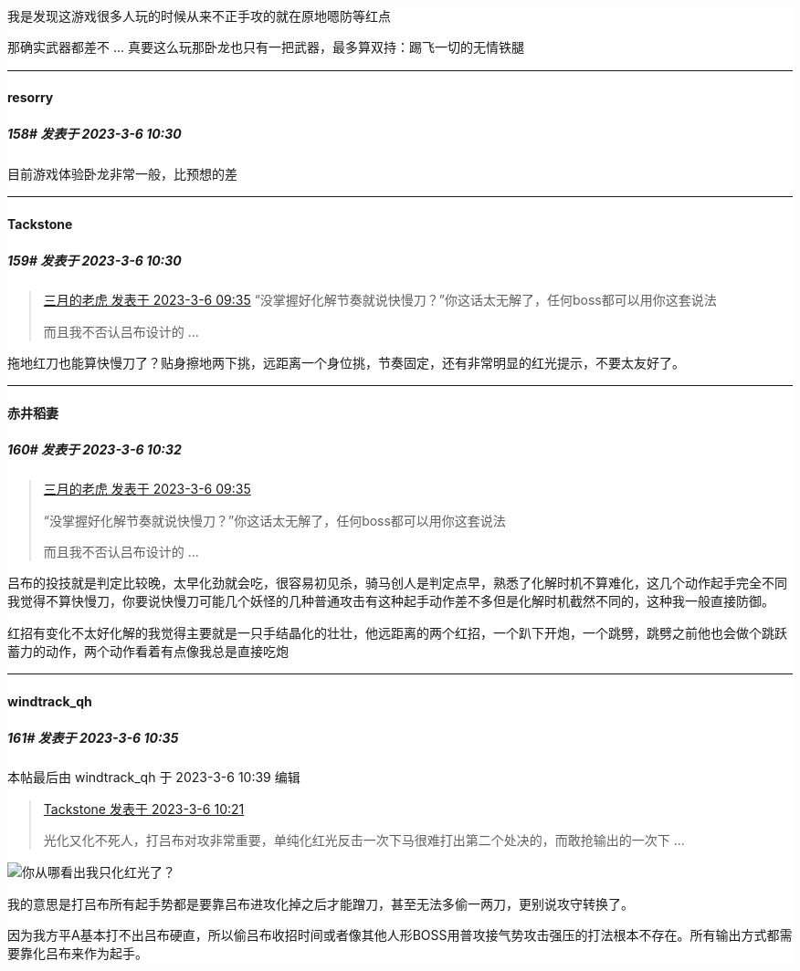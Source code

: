 我是发现这游戏很多人玩的时候从来不正手攻的就在原地嗯防等红点

那确实武器都差不 ...</blockquote>
真要这么玩那卧龙也只有一把武器，最多算双持：踢飞一切的无情铁腿

*****

####  resorry  
##### 158#       发表于 2023-3-6 10:30

目前游戏体验卧龙非常一般，比预想的差

*****

####  Tackstone  
##### 159#       发表于 2023-3-6 10:30

<blockquote><a href="httphttps://bbs.saraba1st.com/2b/forum.php?mod=redirect&amp;goto=findpost&amp;pid=59982795&amp;ptid=2122590" target="_blank">三月的老虎 发表于 2023-3-6 09:35</a>
“没掌握好化解节奏就说快慢刀？”你这话太无解了，任何boss都可以用你这套说法

而且我不否认吕布设计的 ...</blockquote>
拖地红刀也能算快慢刀了？贴身擦地两下挑，远距离一个身位挑，节奏固定，还有非常明显的红光提示，不要太友好了。

*****

####  赤井稻妻  
##### 160#       发表于 2023-3-6 10:32

<blockquote><a href="httphttps://bbs.saraba1st.com/2b/forum.php?mod=redirect&amp;goto=findpost&amp;pid=59982795&amp;ptid=2122590" target="_blank">三月的老虎 发表于 2023-3-6 09:35</a>

“没掌握好化解节奏就说快慢刀？”你这话太无解了，任何boss都可以用你这套说法

而且我不否认吕布设计的 ...</blockquote>
吕布的投技就是判定比较晚，太早化劲就会吃，很容易初见杀，骑马创人是判定点早，熟悉了化解时机不算难化，这几个动作起手完全不同我觉得不算快慢刀，你要说快慢刀可能几个妖怪的几种普通攻击有这种起手动作差不多但是化解时机截然不同的，这种我一般直接防御。

红招有变化不太好化解的我觉得主要就是一只手结晶化的壮壮，他远距离的两个红招，一个趴下开炮，一个跳劈，跳劈之前他也会做个跳跃蓄力的动作，两个动作看着有点像我总是直接吃炮


*****

####  windtrack_qh  
##### 161#       发表于 2023-3-6 10:35

 本帖最后由 windtrack_qh 于 2023-3-6 10:39 编辑 
<blockquote><a href="httphttps://bbs.saraba1st.com/2b/forum.php?mod=redirect&amp;goto=findpost&amp;pid=59983362&amp;ptid=2122590" target="_blank">Tackstone 发表于 2023-3-6 10:21</a>

光化又化不死人，打吕布对攻非常重要，单纯化红光反击一次下马很难打出第二个处决的，而敢抢输出的一次下 ...</blockquote>
<img src="https://static.saraba1st.com/image/smiley/face2017/093.png" referrerpolicy="no-referrer">你从哪看出我只化红光了？

我的意思是打吕布所有起手势都是要靠吕布进攻化掉之后才能蹭刀，甚至无法多偷一两刀，更别说攻守转换了。

因为我方平A基本打不出吕布硬直，所以偷吕布收招时间或者像其他人形BOSS用普攻接气势攻击强压的打法根本不存在。所有输出方式都需要靠化吕布来作为起手。
